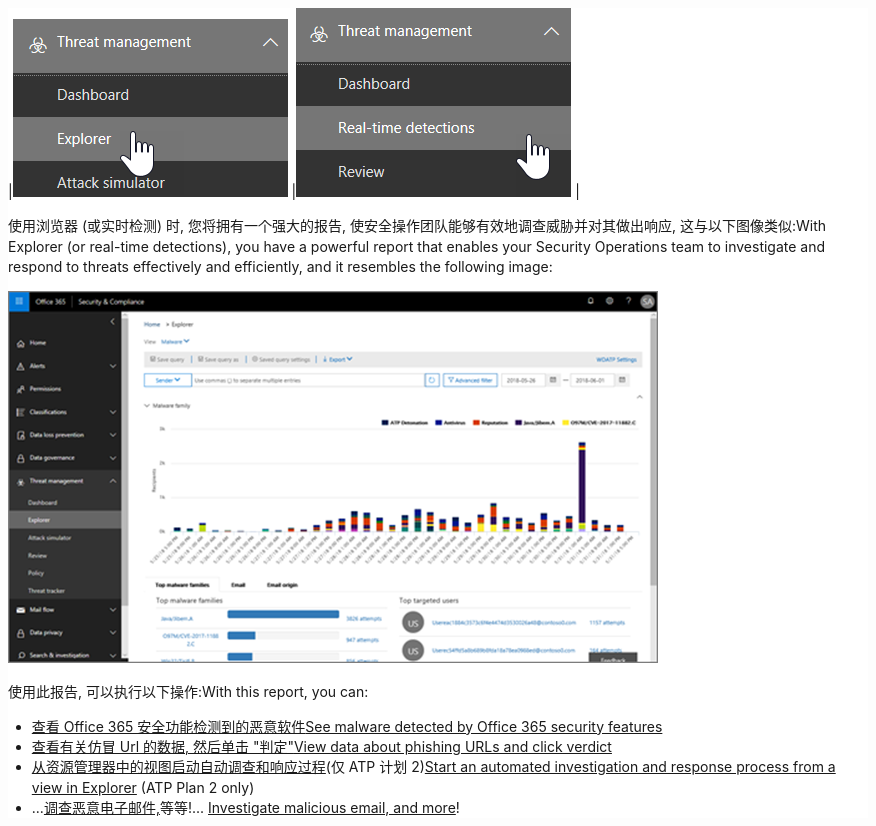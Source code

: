 |![威胁资源管理器](media/threatmgmt-explorer.png)      |![实时检测](media/threatmgmt-realtimedetections.png)         |

<span data-ttu-id="6ccba-110">使用浏览器 (或实时检测) 时, 您将拥有一个强大的报告, 使安全操作团队能够有效地调查威胁并对其做出响应, 这与以下图像类似:</span><span class="sxs-lookup"><span data-stu-id="6ccba-110">With Explorer (or real-time detections), you have a powerful report that enables your Security Operations team to investigate and respond to threats effectively and efficiently, and it resembles the following image:</span></span> 

![转到 "威胁\>管理资源管理器"](media/cab32fa2-66f1-4ad5-bc1d-2bac4dbeb48c.png)

<span data-ttu-id="6ccba-112">使用此报告, 可以执行以下操作:</span><span class="sxs-lookup"><span data-stu-id="6ccba-112">With this report, you can:</span></span>
- [<span data-ttu-id="6ccba-113">查看 Office 365 安全功能检测到的恶意软件</span><span class="sxs-lookup"><span data-stu-id="6ccba-113">See malware detected by Office 365 security features</span></span>](#see-malware-detected-in-email-by-technology)
- [<span data-ttu-id="6ccba-114">查看有关仿冒 Url 的数据, 然后单击 "判定"</span><span class="sxs-lookup"><span data-stu-id="6ccba-114">View data about phishing URLs and click verdict</span></span>](#view-data-about-phishing-urls-and-click-verdict)
- <span data-ttu-id="6ccba-115">[从资源管理器中的视图启动自动调查和响应过程](#start-automated-investigation-and-response)(仅 ATP 计划 2)</span><span class="sxs-lookup"><span data-stu-id="6ccba-115">[Start an automated investigation and response process from a view in Explorer](#start-automated-investigation-and-response) (ATP Plan 2 only)</span></span>
- <span data-ttu-id="6ccba-116">...[调查恶意电子邮件,](#more-ways-to-use-explorer-or-real-time-detections)等等!</span><span class="sxs-lookup"><span data-stu-id="6ccba-116">... [Investigate malicious email, and more](#more-ways-to-use-explorer-or-real-time-detections)!</span></span>
